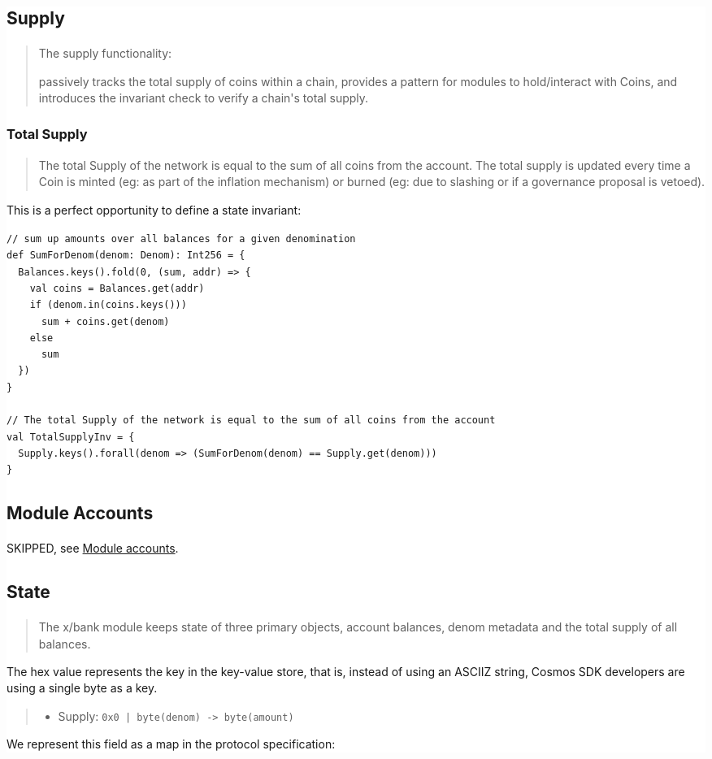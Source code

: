 ## Supply

> The supply functionality:
> 
> passively tracks the total supply of coins within a chain, provides a pattern
> for modules to hold/interact with Coins, and introduces the invariant check to
> verify a chain's total supply.

### Total Supply

> The total Supply of the network is equal to the sum of all coins from the
> account. The total supply is updated every time a Coin is minted (eg: as part
> of the inflation mechanism) or burned (eg: due to slashing or if a governance
> proposal is vetoed).

This is a perfect opportunity to define a state invariant:

```bluespec "invariants" +=
// sum up amounts over all balances for a given denomination
def SumForDenom(denom: Denom): Int256 = {
  Balances.keys().fold(0, (sum, addr) => {
    val coins = Balances.get(addr)
    if (denom.in(coins.keys()))
      sum + coins.get(denom)
    else
      sum
  })
}

// The total Supply of the network is equal to the sum of all coins from the account
val TotalSupplyInv = {
  Supply.keys().forall(denom => (SumForDenom(denom) == Supply.get(denom)))
}
```

## Module Accounts

SKIPPED, see [Module
accounts](https://docs.cosmos.network/v0.45/modules/bank/#module-accounts).

## State

> The x/bank module keeps state of three primary objects, account balances,
> denom metadata and the total supply of all balances.

The hex value represents the key in the key-value store, that is,
instead of using an ASCIIZ string, Cosmos SDK developers are using a single
byte as a key.

> - Supply: `0x0 | byte(denom) -> byte(amount)`

We represent this field as a map in the protocol specification:
